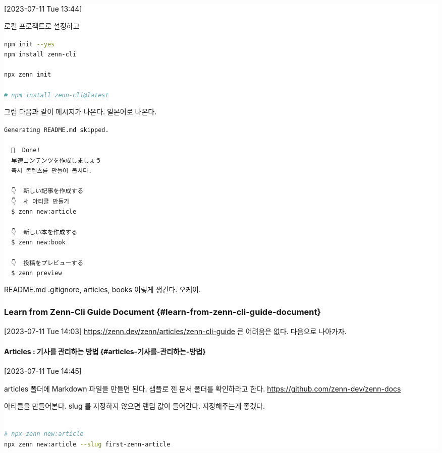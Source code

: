 <span class="timestamp-wrapper"><span class="timestamp">[2023-07-11 Tue 13:44]</span></span>

로컬 프로젝트로 설정하고

```bash
npm init --yes
npm install zenn-cli

npx zenn init

# npm install zenn-cli@latest
```

그럼 다음과 같이 메시지가 나온다. 일본어로 나온다.

```text
Generating README.md skipped.

  🎉  Done!
  早速コンテンツを作成しましょう
  즉시 콘텐츠를 만들어 봅시다.

  👇  新しい記事を作成する
  👇  새 아티클 만들기
  $ zenn new:article

  👇  新しい本を作成する
  $ zenn new:book

  👇  投稿をプレビューする
  $ zenn preview
```

README.md .gitignore, articles, books 이렇게 생긴다. 오케이.


### Learn from Zenn-Cli Guide Document {#learn-from-zenn-cli-guide-document}

<span class="timestamp-wrapper"><span class="timestamp">[2023-07-11 Tue 14:03]</span></span> <https://zenn.dev/zenn/articles/zenn-cli-guide> 큰 어려움은 없다. 다음으로 나아가자.


#### Articles : 기사를 관리하는 방법 {#articles-기사를-관리하는-방법}

<span class="timestamp-wrapper"><span class="timestamp">[2023-07-11 Tue 14:45]</span></span>

articles 폴더에 Markdown 파일을 만들면 된다. 샘플로 젠 문서 폴더를 확인하라고 한다. <https://github.com/zenn-dev/zenn-docs>

아티클을 만들어본다. slug 를 지정하지 않으면 랜덤 값이 들어간다. 지정해주는게 좋겠다.

```bash

# npx zenn new:article
npx zenn new:article --slug first-zenn-article

```
